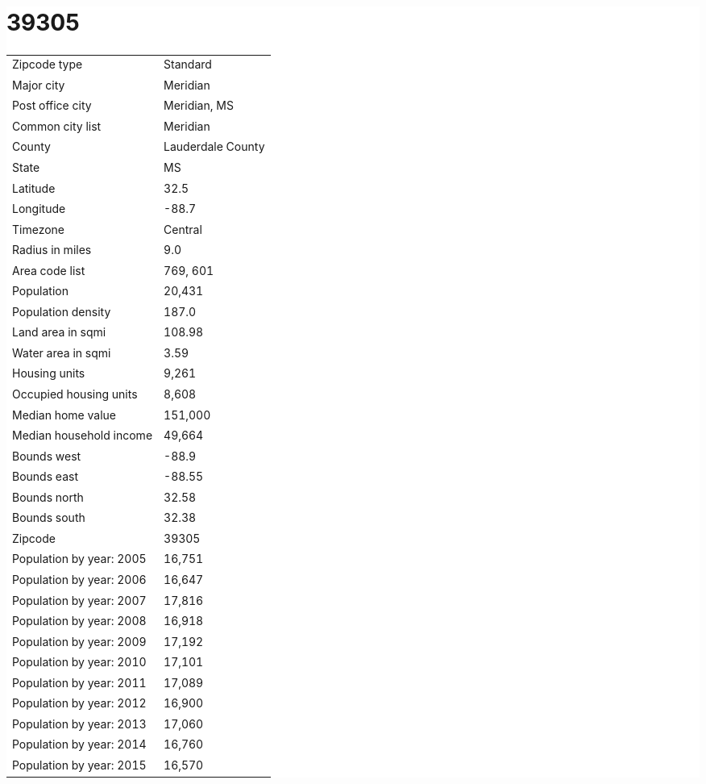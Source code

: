 39305
=====
|||
|--|--|
|Zipcode type|Standard|
|Major city|Meridian|
|Post office city|Meridian, MS|
|Common city list|Meridian|
|County|Lauderdale County|
|State|MS|
|Latitude|32.5|
|Longitude|-88.7|
|Timezone|Central|
|Radius in miles|9.0|
|Area code list|769, 601|
|Population|20,431|
|Population density|187.0|
|Land area in sqmi|108.98|
|Water area in sqmi|3.59|
|Housing units|9,261|
|Occupied housing units|8,608|
|Median home value|151,000|
|Median household income|49,664|
|Bounds west|-88.9|
|Bounds east|-88.55|
|Bounds north|32.58|
|Bounds south|32.38|
|Zipcode|39305|
|Population by year: 2005|16,751|
|Population by year: 2006|16,647|
|Population by year: 2007|17,816|
|Population by year: 2008|16,918|
|Population by year: 2009|17,192|
|Population by year: 2010|17,101|
|Population by year: 2011|17,089|
|Population by year: 2012|16,900|
|Population by year: 2013|17,060|
|Population by year: 2014|16,760|
|Population by year: 2015|16,570|